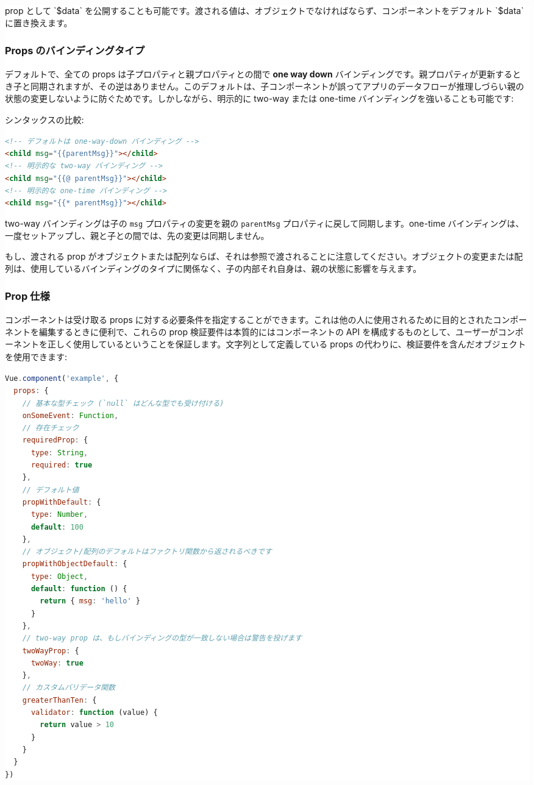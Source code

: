 <p class="tip">prop として `$data` を公開することも可能です。渡される値は、オブジェクトでなければならず、コンポーネントをデフォルト `$data` に置き換えます。</p>

### Props のバインディングタイプ

デフォルトで、全ての props は子プロパティと親プロパティとの間で **one way down** バインディングです。親プロパティが更新するとき子と同期されますが、その逆はありません。このデフォルトは、子コンポーネントが誤ってアプリのデータフローが推理しづらい親の状態の変更しないように防ぐためです。しかしながら、明示的に two-way または one-time バインディングを強いることも可能です: 

シンタックスの比較:

``` html
<!-- デフォルトは one-way-down バインディング -->
<child msg="{{parentMsg}}"></child>
<!-- 明示的な two-way バインディング -->
<child msg="{{@ parentMsg}}"></child>
<!-- 明示的な one-time バインディング -->
<child msg="{{* parentMsg}}"></child>
```

two-way バインディングは子の `msg` プロパティの変更を親の `parentMsg` プロパティに戻して同期します。one-time バインディングは、一度セットアップし、親と子との間では、先の変更は同期しません。

<p class="tip">もし、渡される prop がオブジェクトまたは配列ならば、それは参照で渡されることに注意してください。オブジェクトの変更または配列は、使用しているバインディングのタイプに関係なく、子の内部それ自身は、親の状態に影響を与えます。</p>

### Prop 仕様

コンポーネントは受け取る props に対する必要条件を指定することができます。これは他の人に使用されるために目的とされたコンポーネントを編集するときに便利で、これらの prop 検証要件は本質的にはコンポーネントの API を構成するものとして、ユーザーがコンポーネントを正しく使用しているということを保証します。文字列として定義している props の代わりに、検証要件を含んだオブジェクトを使用できます:

``` js
Vue.component('example', {
  props: {
    // 基本な型チェック (`null` はどんな型でも受け付ける)
    onSomeEvent: Function,
    // 存在チェック
    requiredProp: {
      type: String,
      required: true
    },
    // デフォルト値
    propWithDefault: {
      type: Number,
      default: 100
    },
    // オブジェクト/配列のデフォルトはファクトリ関数から返されるべきです
    propWithObjectDefault: {
      type: Object,
      default: function () {
        return { msg: 'hello' }
      }
    },
    // two-way prop は、もしバインディングの型が一致しない場合は警告を投げます
    twoWayProp: {
      twoWay: true
    },
    // カスタムバリデータ関数
    greaterThanTen: {
      validator: function (value) {
        return value > 10
      }
    }
  }
})
```